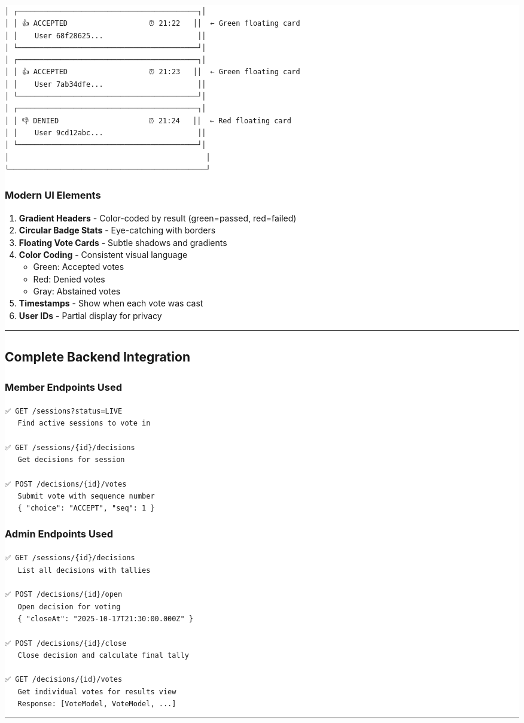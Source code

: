 ```
│ ┌──────────────────────────────────────────┐│
│ │ 👍 ACCEPTED                   ⏰ 21:22   ││  ← Green floating card
│ │    User 68f28625...                      ││
│ └──────────────────────────────────────────┘│
│ ┌──────────────────────────────────────────┐│
│ │ 👍 ACCEPTED                   ⏰ 21:23   ││  ← Green floating card
│ │    User 7ab34dfe...                      ││
│ └──────────────────────────────────────────┘│
│ ┌──────────────────────────────────────────┐│
│ │ 👎 DENIED                     ⏰ 21:24   ││  ← Red floating card
│ │    User 9cd12abc...                      ││
│ └──────────────────────────────────────────┘│
│                                              │
└──────────────────────────────────────────────┘
```

### Modern UI Elements

1. **Gradient Headers** - Color-coded by result (green=passed, red=failed)
2. **Circular Badge Stats** - Eye-catching with borders
3. **Floating Vote Cards** - Subtle shadows and gradients
4. **Color Coding** - Consistent visual language
   - Green: Accepted votes
   - Red: Denied votes
   - Gray: Abstained votes
5. **Timestamps** - Show when each vote was cast
6. **User IDs** - Partial display for privacy

---

## Complete Backend Integration

### Member Endpoints Used
```
✅ GET /sessions?status=LIVE
   Find active sessions to vote in

✅ GET /sessions/{id}/decisions
   Get decisions for session

✅ POST /decisions/{id}/votes
   Submit vote with sequence number
   { "choice": "ACCEPT", "seq": 1 }
```

### Admin Endpoints Used
```
✅ GET /sessions/{id}/decisions
   List all decisions with tallies

✅ POST /decisions/{id}/open
   Open decision for voting
   { "closeAt": "2025-10-17T21:30:00.000Z" }

✅ POST /decisions/{id}/close
   Close decision and calculate final tally

✅ GET /decisions/{id}/votes
   Get individual votes for results view
   Response: [VoteModel, VoteModel, ...]
```

---